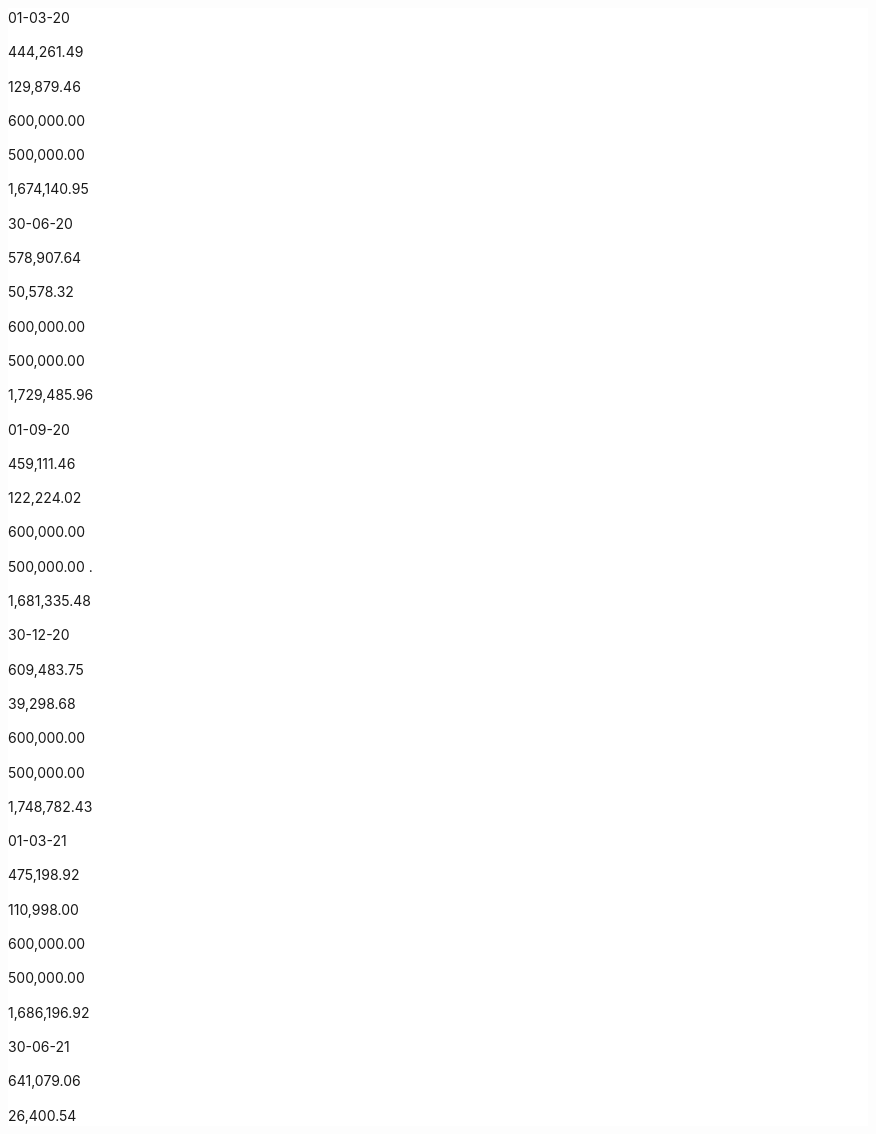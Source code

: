 01-03-20

444,261.49

129,879.46

600,000.00

500,000.00

1,674,140.95

30-06-20

578,907.64

50,578.32

600,000.00

500,000.00

1,729,485.96

01-09-20

459,111.46

122,224.02

600,000.00

500,000.00 .

1,681,335.48

30-12-20

609,483.75

39,298.68

600,000.00

500,000.00

1,748,782.43

01-03-21

475,198.92

110,998.00

600,000.00

500,000.00

1,686,196.92

30-06-21

641,079.06

26,400.54
